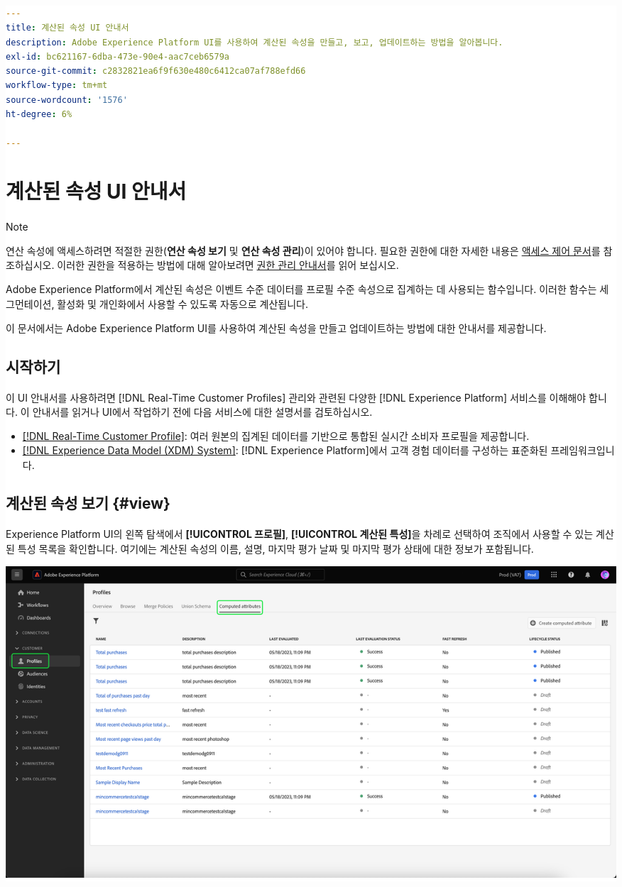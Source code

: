 ```yaml
---
title: 계산된 속성 UI 안내서
description: Adobe Experience Platform UI를 사용하여 계산된 속성을 만들고, 보고, 업데이트하는 방법을 알아봅니다.
exl-id: bc621167-6dba-473e-90e4-aac7ceb6579a
source-git-commit: c2832821ea6f9f630e480c6412ca07af788efd66
workflow-type: tm+mt
source-wordcount: '1576'
ht-degree: 6%

---
```


# 계산된 속성 UI 안내서

>[!NOTE]
>
>연산 속성에 액세스하려면 적절한 권한(**연산 속성 보기** 및 **연산 속성 관리**)이 있어야 합니다. 필요한 권한에 대한 자세한 내용은 [액세스 제어 문서](../../access-control/home.md)를 참조하십시오. 이러한 권한을 적용하는 방법에 대해 알아보려면 [권한 관리 안내서](../../access-control/ui/permissions.md)를 읽어 보십시오.

Adobe Experience Platform에서 계산된 속성은 이벤트 수준 데이터를 프로필 수준 속성으로 집계하는 데 사용되는 함수입니다. 이러한 함수는 세그먼테이션, 활성화 및 개인화에서 사용할 수 있도록 자동으로 계산됩니다.

이 문서에서는 Adobe Experience Platform UI를 사용하여 계산된 속성을 만들고 업데이트하는 방법에 대한 안내서를 제공합니다.

## 시작하기

이 UI 안내서를 사용하려면 [!DNL Real-Time Customer Profiles] 관리와 관련된 다양한 [!DNL Experience Platform] 서비스를 이해해야 합니다. 이 안내서를 읽거나 UI에서 작업하기 전에 다음 서비스에 대한 설명서를 검토하십시오.

- [[!DNL Real-Time Customer Profile]](../home.md): 여러 원본의 집계된 데이터를 기반으로 통합된 실시간 소비자 프로필을 제공합니다.
- [[!DNL Experience Data Model (XDM) System]](../../xdm/home.md): [!DNL Experience Platform]에서 고객 경험 데이터를 구성하는 표준화된 프레임워크입니다.

## 계산된 속성 보기 {#view}

Experience Platform UI의 왼쪽 탐색에서 **[!UICONTROL 프로필]**, **[!UICONTROL 계산된 특성]**&#x200B;을 차례로 선택하여 조직에서 사용할 수 있는 계산된 특성 목록을 확인합니다. 여기에는 계산된 속성의 이름, 설명, 마지막 평가 날짜 및 마지막 평가 상태에 대한 정보가 포함됩니다.

![[!UICONTROL 프로필] 섹션과 [!UICONTROL 계산된 특성] 탭이 강조 표시되어 사용자가 계산된 특성 검색 페이지에 액세스하는 방법을 보여 줍니다.](./images/ui/browse.png)
